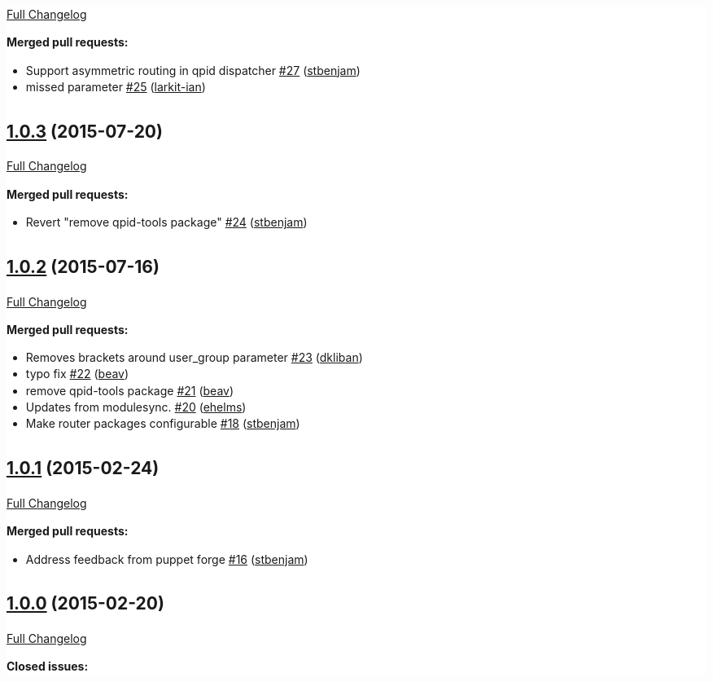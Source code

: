 [Full Changelog](https://github.com/theforeman/puppet-qpid/compare/1.0.3...1.0.4)

**Merged pull requests:**

- Support asymmetric routing in qpid dispatcher [\#27](https://github.com/theforeman/puppet-qpid/pull/27) ([stbenjam](https://github.com/stbenjam))
- missed parameter [\#25](https://github.com/theforeman/puppet-qpid/pull/25) ([larkit-ian](https://github.com/larkit-ian))

## [1.0.3](https://github.com/theforeman/puppet-qpid/tree/1.0.3) (2015-07-20)

[Full Changelog](https://github.com/theforeman/puppet-qpid/compare/1.0.2...1.0.3)

**Merged pull requests:**

- Revert "remove qpid-tools package" [\#24](https://github.com/theforeman/puppet-qpid/pull/24) ([stbenjam](https://github.com/stbenjam))

## [1.0.2](https://github.com/theforeman/puppet-qpid/tree/1.0.2) (2015-07-16)

[Full Changelog](https://github.com/theforeman/puppet-qpid/compare/1.0.1...1.0.2)

**Merged pull requests:**

- Removes brackets around user\_group parameter [\#23](https://github.com/theforeman/puppet-qpid/pull/23) ([dkliban](https://github.com/dkliban))
- typo fix [\#22](https://github.com/theforeman/puppet-qpid/pull/22) ([beav](https://github.com/beav))
- remove qpid-tools package [\#21](https://github.com/theforeman/puppet-qpid/pull/21) ([beav](https://github.com/beav))
- Updates from modulesync. [\#20](https://github.com/theforeman/puppet-qpid/pull/20) ([ehelms](https://github.com/ehelms))
- Make router packages configurable [\#18](https://github.com/theforeman/puppet-qpid/pull/18) ([stbenjam](https://github.com/stbenjam))

## [1.0.1](https://github.com/theforeman/puppet-qpid/tree/1.0.1) (2015-02-24)

[Full Changelog](https://github.com/theforeman/puppet-qpid/compare/1.0.0...1.0.1)

**Merged pull requests:**

- Address feedback from puppet forge [\#16](https://github.com/theforeman/puppet-qpid/pull/16) ([stbenjam](https://github.com/stbenjam))

## [1.0.0](https://github.com/theforeman/puppet-qpid/tree/1.0.0) (2015-02-20)

[Full Changelog](https://github.com/theforeman/puppet-qpid/compare/e1852768a21d1026e09c320c27188ff03baac1bd...1.0.0)

**Closed issues:**
